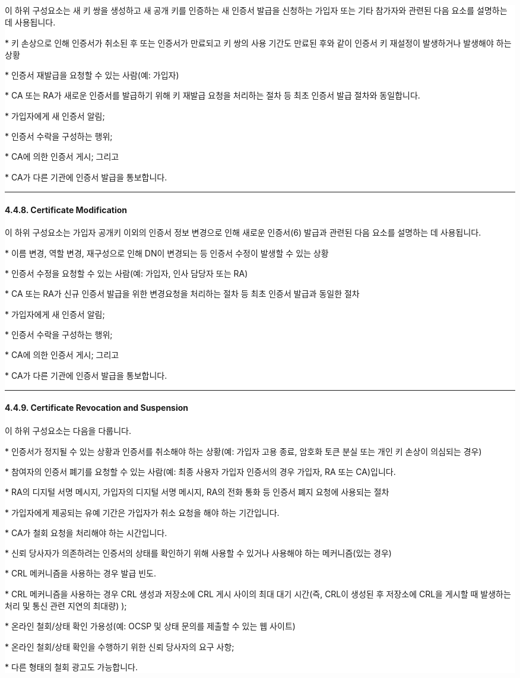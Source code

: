 이 하위 구성요소는 새 키 쌍을 생성하고 새 공개 키를 인증하는 새 인증서 발급을 신청하는 가입자 또는 기타 참가자와 관련된 다음 요소를 설명하는 데 사용됩니다.

\* 키 손상으로 인해 인증서가 취소된 후 또는 인증서가 만료되고 키 쌍의 사용 기간도 만료된 후와 같이 인증서 키 재설정이 발생하거나 발생해야 하는 상황

\* 인증서 재발급을 요청할 수 있는 사람\(예: 가입자\)

\* CA 또는 RA가 새로운 인증서를 발급하기 위해 키 재발급 요청을 처리하는 절차 등 최초 인증서 발급 절차와 동일합니다.

\* 가입자에게 새 인증서 알림;

\* 인증서 수락을 구성하는 행위;

\* CA에 의한 인증서 게시; 그리고

\* CA가 다른 기관에 인증서 발급을 통보합니다.

---
#### **4.4.8.  Certificate Modification**

이 하위 구성요소는 가입자 공개키 이외의 인증서 정보 변경으로 인해 새로운 인증서\(6\) 발급과 관련된 다음 요소를 설명하는 데 사용됩니다.

\* 이름 변경, 역할 변경, 재구성으로 인해 DN이 변경되는 등 인증서 수정이 발생할 수 있는 상황

\* 인증서 수정을 요청할 수 있는 사람\(예: 가입자, 인사 담당자 또는 RA\)

\* CA 또는 RA가 신규 인증서 발급을 위한 변경요청을 처리하는 절차 등 최초 인증서 발급과 동일한 절차

\* 가입자에게 새 인증서 알림;

\* 인증서 수락을 구성하는 행위;

\* CA에 의한 인증서 게시; 그리고

\* CA가 다른 기관에 인증서 발급을 통보합니다.

---
#### **4.4.9.  Certificate Revocation and Suspension**

이 하위 구성요소는 다음을 다룹니다.

\* 인증서가 정지될 수 있는 상황과 인증서를 취소해야 하는 상황\(예: 가입자 고용 종료, 암호화 토큰 분실 또는 개인 키 손상이 의심되는 경우\)

\* 참여자의 인증서 폐기를 요청할 수 있는 사람\(예: 최종 사용자 가입자 인증서의 경우 가입자, RA 또는 CA\)입니다.

\* RA의 디지털 서명 메시지, 가입자의 디지털 서명 메시지, RA의 전화 통화 등 인증서 폐지 요청에 사용되는 절차

\* 가입자에게 제공되는 유예 기간은 가입자가 취소 요청을 해야 하는 기간입니다.

\* CA가 철회 요청을 처리해야 하는 시간입니다.

\* 신뢰 당사자가 의존하려는 인증서의 상태를 확인하기 위해 사용할 수 있거나 사용해야 하는 메커니즘\(있는 경우\)

\* CRL 메커니즘을 사용하는 경우 발급 빈도.

\* CRL 메커니즘을 사용하는 경우 CRL 생성과 저장소에 CRL 게시 사이의 최대 대기 시간\(즉, CRL이 생성된 후 저장소에 CRL을 게시할 때 발생하는 처리 및 통신 관련 지연의 최대량\) \);

\* 온라인 철회/상태 확인 가용성\(예: OCSP 및 상태 문의를 제출할 수 있는 웹 사이트\)

\* 온라인 철회/상태 확인을 수행하기 위한 신뢰 당사자의 요구 사항;

\* 다른 형태의 철회 광고도 가능합니다.

